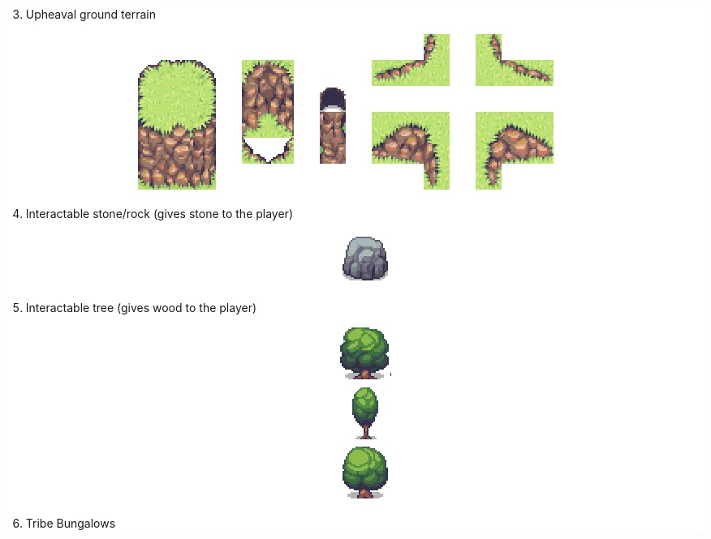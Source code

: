    3. Upheaval ground terrain

      <div align="center">
            <img src="./assets/tileset/upheaval.png">
         </div>

   4. Interactable stone/rock (gives stone to the player)

      <div align="center">
            <img src="./assets/interactableObjects/RockObject.png">
         </div>

   5. Interactable tree (gives wood to the player)

      <div align="center">
            <img src="./assets/interactableObjects/treeobject1.png">
         </div>

      <div align="center">
            <img src="./assets/interactableObjects/treeobject2.png">
         </div>

      <div align="center">
            <img src="./assets/interactableObjects/treeobject3.png">
         </div>

   6. Tribe Bungalows
